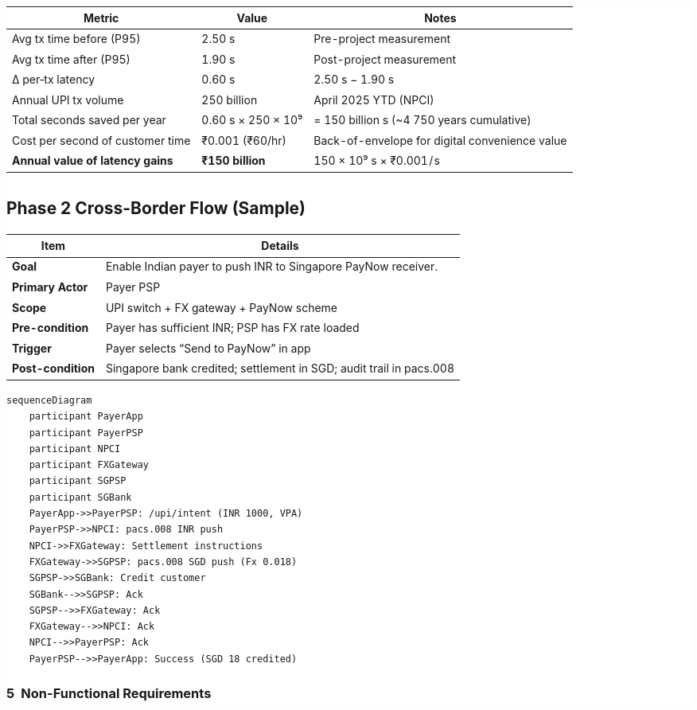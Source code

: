 | Metric                            | Value              | Notes                                          |
| --------------------------------- | ------------------ | ---------------------------------------------- |
| Avg tx time before (P95)          | 2.50 s             | Pre-project measurement                        |
| Avg tx time after (P95)           | 1.90 s             | Post-project measurement                       |
| Δ per‐tx latency                  | 0.60 s             | 2.50 s − 1.90 s                                |
| Annual UPI tx volume              | 250 billion        | April 2025 YTD (NPCI)                          |
| Total seconds saved per year      | 0.60 s × 250 × 10⁹ | = 150 billion s (\~4 750 years cumulative)     |
| Cost per second of customer time  | ₹0.001 (₹60/hr)    | Back-of-envelope for digital convenience value |
| **Annual value of latency gains** | **₹150 billion**   | 150 × 10⁹ s × ₹0.001 / s                       |

## Phase 2 Cross-Border Flow (Sample)

| Item               | Details                                                             |
| ------------------ | ------------------------------------------------------------------- |
| **Goal**           | Enable Indian payer to push INR to Singapore PayNow receiver.       |
| **Primary Actor**  | Payer PSP                                                           |
| **Scope**          | UPI switch + FX gateway + PayNow scheme                             |
| **Pre-condition**  | Payer has sufficient INR; PSP has FX rate loaded                    |
| **Trigger**        | Payer selects “Send to PayNow” in app                               |
| **Post-condition** | Singapore bank credited; settlement in SGD; audit trail in pacs.008 |

```mermaid
sequenceDiagram
    participant PayerApp
    participant PayerPSP
    participant NPCI
    participant FXGateway
    participant SGPSP
    participant SGBank
    PayerApp->>PayerPSP: /upi/intent (INR 1000, VPA)
    PayerPSP->>NPCI: pacs.008 INR push
    NPCI->>FXGateway: Settlement instructions
    FXGateway->>SGPSP: pacs.008 SGD push (Fx 0.018)
    SGPSP->>SGBank: Credit customer
    SGBank-->>SGPSP: Ack
    SGPSP-->>FXGateway: Ack
    FXGateway-->>NPCI: Ack
    NPCI-->>PayerPSP: Ack
    PayerPSP-->>PayerApp: Success (SGD 18 credited)
```




### 5 Non-Functional Requirements  
